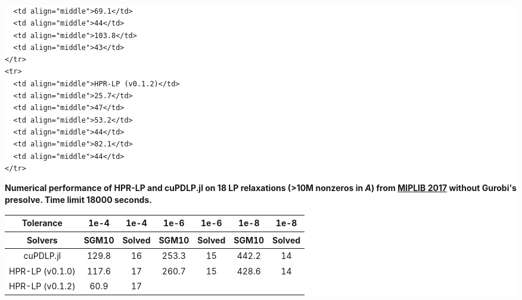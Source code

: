       <td align="middle">69.1</td>
      <td align="middle">44</td>
      <td align="middle">103.8</td>
      <td align="middle">43</td>
    </tr>
    <tr>
      <td align="middle">HPR-LP (v0.1.2)</td>
      <td align="middle">25.7</td>
      <td align="middle">47</td>
      <td align="middle">53.2</td>
      <td align="middle">44</td>
      <td align="middle">82.1</td>
      <td align="middle">44</td>
    </tr>
  </tbody>
</table>

**Numerical performance of HPR-LP and cuPDLP.jl on 18 LP relaxations (>10M nonzeros in $A$) from **[**MIPLIB 2017**](https://miplib.zib.de/)** without Gurobi's presolve. Time limit 18000 seconds.**

<table>
  <thead>
    <tr>
      <th align="middle">Tolerance</th>
      <th align="middle">1e-4</th>
      <th align="middle">1e-4</th>
      <th align="middle">1e-6</th>
      <th align="middle">1e-6</th>
      <th align="middle">1e-8</th>
      <th align="middle">1e-8</th>
    </tr>
    <tr>
      <th align="middle">Solvers</th>
      <th align="middle">SGM10</th>
      <th align="middle">Solved</th>
      <th align="middle">SGM10</th>
      <th align="middle">Solved</th>
      <th align="middle">SGM10</th>
      <th align="middle">Solved</th>
    </tr>
  </thead>
  <tbody>
    <tr>
      <td align="middle">cuPDLP.jl</td>
      <td align="middle">129.8</td>
      <td align="middle">16</td>
      <td align="middle">253.3</td>
      <td align="middle">15</td>
      <td align="middle">442.2</td>
      <td align="middle">14</td>
    </tr>
    <tr>
      <td align="middle">HPR-LP (v0.1.0)</td>
      <td align="middle">117.6</td>
      <td align="middle">17</td>
      <td align="middle">260.7</td>
      <td align="middle">15</td>
      <td align="middle">428.6</td>
      <td align="middle">14</td>
    </tr>
    <tr>
      <td align="middle">HPR-LP (v0.1.2)</td>
      <td align="middle">60.9</td>
      <td align="middle">17</td>
